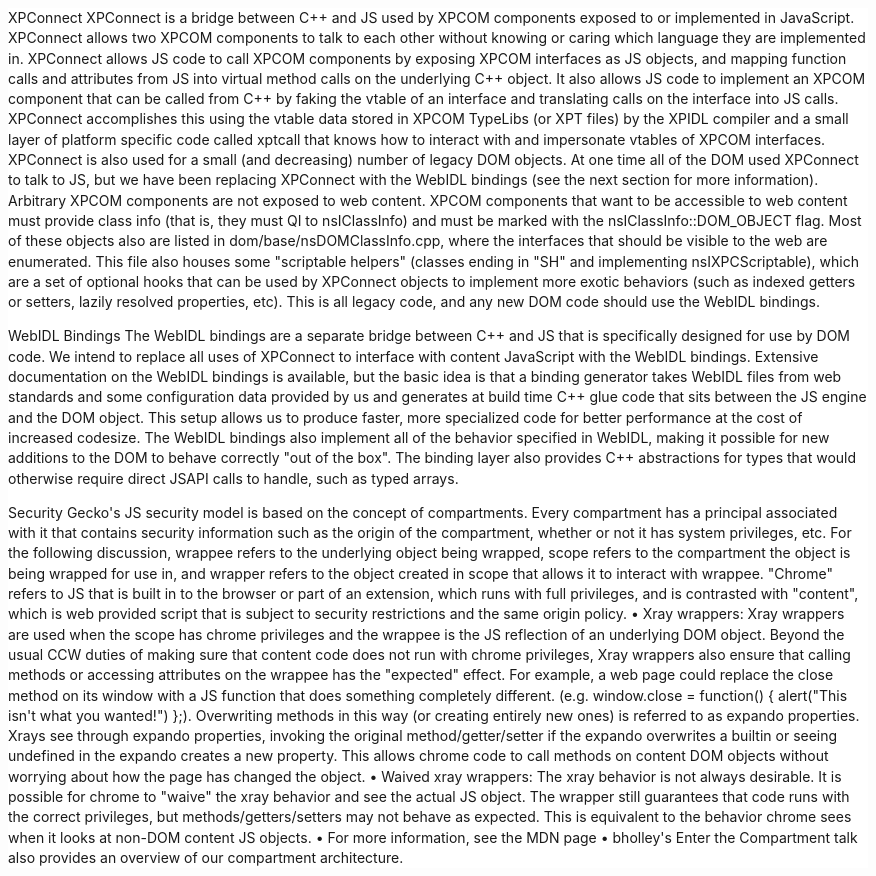 XPConnect
XPConnect is a bridge between C++ and JS used by XPCOM  components exposed to or implemented in JavaScript.  XPConnect allows  two XPCOM components to talk to each other without knowing or caring  which language they are implemented in.  XPConnect allows JS code to  call XPCOM components by exposing XPCOM interfaces as JS objects, and  mapping function calls and attributes from JS into virtual method calls  on the underlying C++ object.  It also allows JS code to implement an  XPCOM component that can be called from C++ by faking the vtable of an  interface and translating calls on the interface into JS calls.   XPConnect accomplishes this using the vtable data stored in XPCOM  TypeLibs (or XPT files) by the XPIDL compiler and a small layer of  platform specific code called xptcall that knows how to interact with and impersonate vtables of XPCOM interfaces. 
XPConnect is also used for a small (and decreasing) number of  legacy DOM objects.  At one time all of the DOM used XPConnect to talk  to JS, but we have been replacing XPConnect with the WebIDL bindings  (see the next section for more information).  Arbitrary XPCOM components  are not exposed to web content.  XPCOM components that want to be  accessible to web content must provide class info (that is, they must QI  to nsIClassInfo) and must be marked with the nsIClassInfo::DOM_OBJECT  flag.  Most of these objects also are listed in  dom/base/nsDOMClassInfo.cpp, where the interfaces that should be visible  to the web are enumerated.  This file also houses some "scriptable  helpers" (classes ending in "SH" and implementing nsIXPCScriptable),  which are a set of optional hooks that can be used by XPConnect objects  to implement more exotic behaviors (such as indexed getters or setters,  lazily resolved properties, etc).  This is all legacy code, and any new  DOM code should use the WebIDL bindings. 

WebIDL Bindings
The WebIDL bindings are a separate bridge between C++ and JS  that is specifically designed for use by DOM code.  We intend to replace  all uses of XPConnect to interface with content JavaScript with the  WebIDL bindings.  Extensive documentation  on the WebIDL bindings is available, but the basic idea is that a  binding generator takes WebIDL files from web standards and some  configuration data provided by us and generates at build time C++ glue  code that sits between the JS engine and the DOM object.  This setup  allows us to produce faster, more specialized code for better  performance at the cost of increased codesize. 
The WebIDL bindings also implement all of the behavior specified  in WebIDL, making it possible for new additions to the DOM to behave  correctly "out of the box".  The binding layer also provides C++  abstractions for types that would otherwise require direct JSAPI calls  to handle, such as typed arrays.   

Security
Gecko's JS security model is based on the concept of compartments.  Every compartment has a principal associated with it that contains security information such as the origin of the compartment, whether or not it has system privileges, etc.  For the following discussion, wrappee refers to the underlying object being wrapped, scope refers to the compartment the object is being wrapped for use in, and wrapper refers to the object created in scope that allows it to interact with wrappee.   "Chrome" refers to JS that is built in to the browser or part of an  extension, which runs with full privileges, and is contrasted with  "content", which is web provided script that is subject to security  restrictions and the same origin policy. 
•  Xray wrappers: Xray wrappers are used when the scope has chrome privileges and the wrappee is the JS reflection of an underlying DOM object.  Beyond the usual CCW duties of making sure that content code does not run with chrome privileges, Xray wrappers also ensure that calling methods or accessing attributes on the wrappee has the "expected" effect.  For example, a web page could replace the close method on its window with a JS function that does something completely different. (e.g. window.close = function() { alert("This isn't what you wanted!") };).  Overwriting methods in this way (or creating entirely new ones) is referred to as expando properties.  Xrays see through expando properties, invoking the original method/getter/setter if the expando overwrites a builtin or seeing undefined in the expando creates a new property.  This allows chrome code to call methods on content DOM objects without worrying about how the page has changed the object.
•  Waived xray wrappers: The xray behavior is not always desirable.  It is possible for chrome to "waive" the xray behavior and see the actual JS object.  The wrapper still guarantees that code runs with the correct privileges, but methods/getters/setters may not behave as expected.  This is equivalent to the behavior chrome sees when it looks at non-DOM content JS objects.
•  For more information, see the MDN page
•  bholley's Enter the Compartment talk also provides an overview of our compartment architecture.
